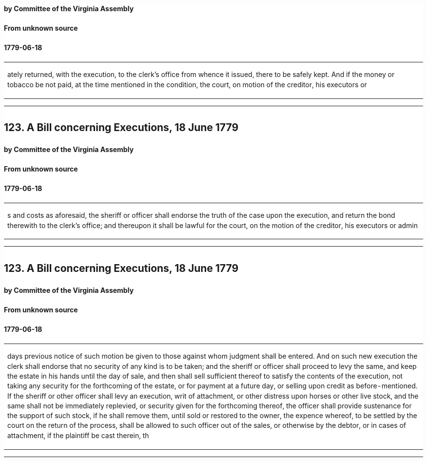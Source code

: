 #### by Committee of the Virginia Assembly

#### From unknown source

#### 1779-06-18

<table style="width: 100%;"><tr><td style="width: 50%">

ately returned, with the execution, to the clerk’s office from whence it issued, there to be safely kept. And if the money or tobacco be not paid, at the time mentioned in the condition, the court, on motion of the creditor, his executors or
</td></tr></table>

---

## 123. A Bill concerning Executions, 18 June 1779

#### by Committee of the Virginia Assembly

#### From unknown source

#### 1779-06-18

<table style="width: 100%;"><tr><td style="width: 50%">

s and costs as aforesaid, the sheriff or officer shall endorse the truth of the case upon the execution, and return the bond therewith to the clerk’s office; and thereupon it shall be lawful for the court, on the motion of the creditor, his executors or admin
</td></tr></table>

---

## 123. A Bill concerning Executions, 18 June 1779

#### by Committee of the Virginia Assembly

#### From unknown source

#### 1779-06-18

<table style="width: 100%;"><tr><td style="width: 50%">

 days previous notice of such motion be given to those against whom judgment shall be entered. And on such new execution the clerk shall endorse that no security of any kind is to be taken; and the sheriff or officer shall proceed to levy the same, and keep the estate in his hands until the day of sale, and then shall sell sufficient thereof to satisfy the contents of the execution, not taking any security for the forthcoming of the estate, or for payment at a future day, or selling upon credit as before-mentioned.  
If the sheriff or other officer shall levy an execution, writ of attachment, or other distress upon horses or other live stock, and the same shall not be immediately replevied, or security given for the forthcoming thereof, the officer shall provide sustenance for the support of such stock, if he shall remove them, until sold or restored to the owner, the expence whereof, to be settled by the court on the return of the process, shall be allowed to such officer out of the sales, or otherwise by the debtor, or in cases of attachment, if the plaintiff be cast therein, th
</td></tr></table>

---